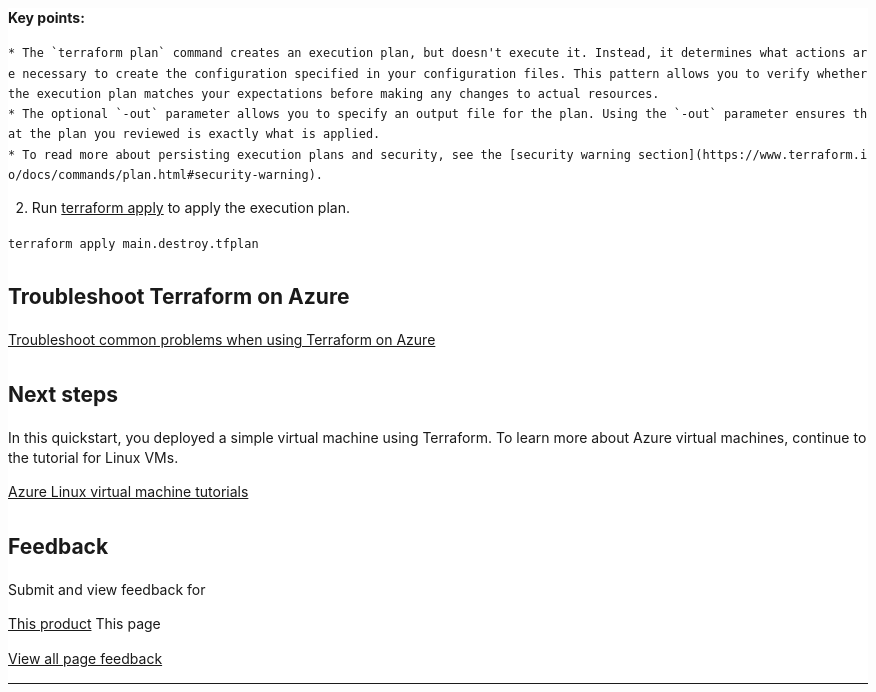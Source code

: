 **Key points:**

	* The `terraform plan` command creates an execution plan, but doesn't execute it. Instead, it determines what actions are necessary to create the configuration specified in your configuration files. This pattern allows you to verify whether the execution plan matches your expectations before making any changes to actual resources.
	* The optional `-out` parameter allows you to specify an output file for the plan. Using the `-out` parameter ensures that the plan you reviewed is exactly what is applied.
	* To read more about persisting execution plans and security, see the [security warning section](https://www.terraform.io/docs/commands/plan.html#security-warning).
2. Run [terraform apply](https://www.terraform.io/docs/commands/apply.html) to apply the execution plan.

```
terraform apply main.destroy.tfplan

```

## Troubleshoot Terraform on Azure

[Troubleshoot common problems when using Terraform on Azure](/en-us/azure/developer/terraform/troubleshoot)

## Next steps

In this quickstart, you deployed a simple virtual machine using Terraform. To learn more about Azure virtual machines, continue to the tutorial for Linux VMs.

[Azure Linux virtual machine tutorials](tutorial-manage-vm)

## Feedback

Submit and view feedback for

[This product](https://feedback.azure.com/d365community/forum/ec2f1827-be25-ec11-b6e6-000d3a4f0f1c)
This page

[View all page feedback](https://github.com/MicrosoftDocs/azure-docs/issues)

---
